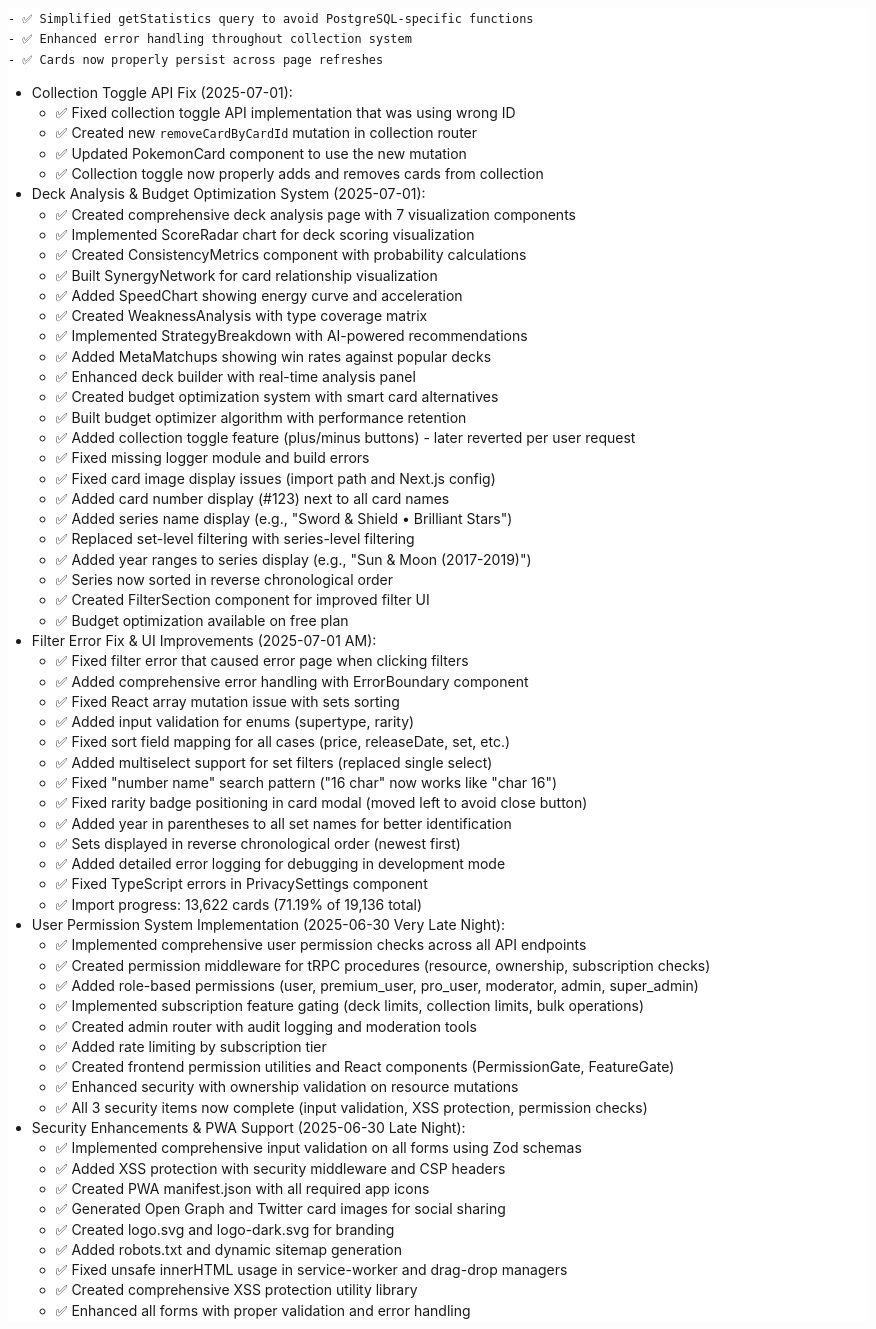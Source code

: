     - ✅ Simplified getStatistics query to avoid PostgreSQL-specific functions
    - ✅ Enhanced error handling throughout collection system
    - ✅ Cards now properly persist across page refreshes
  - Collection Toggle API Fix (2025-07-01):
    - ✅ Fixed collection toggle API implementation that was using wrong ID
    - ✅ Created new `removeCardByCardId` mutation in collection router
    - ✅ Updated PokemonCard component to use the new mutation
    - ✅ Collection toggle now properly adds and removes cards from collection
  - Deck Analysis & Budget Optimization System (2025-07-01):
    - ✅ Created comprehensive deck analysis page with 7 visualization components
    - ✅ Implemented ScoreRadar chart for deck scoring visualization
    - ✅ Created ConsistencyMetrics component with probability calculations
    - ✅ Built SynergyNetwork for card relationship visualization
    - ✅ Added SpeedChart showing energy curve and acceleration
    - ✅ Created WeaknessAnalysis with type coverage matrix
    - ✅ Implemented StrategyBreakdown with AI-powered recommendations
    - ✅ Added MetaMatchups showing win rates against popular decks
    - ✅ Enhanced deck builder with real-time analysis panel
    - ✅ Created budget optimization system with smart card alternatives
    - ✅ Built budget optimizer algorithm with performance retention
    - ✅ Added collection toggle feature (plus/minus buttons) - later reverted per user request
    - ✅ Fixed missing logger module and build errors
    - ✅ Fixed card image display issues (import path and Next.js config)
    - ✅ Added card number display (#123) next to all card names
    - ✅ Added series name display (e.g., "Sword & Shield • Brilliant Stars")
    - ✅ Replaced set-level filtering with series-level filtering
    - ✅ Added year ranges to series display (e.g., "Sun & Moon (2017-2019)")
    - ✅ Series now sorted in reverse chronological order
    - ✅ Created FilterSection component for improved filter UI
    - ✅ Budget optimization available on free plan
  - Filter Error Fix & UI Improvements (2025-07-01 AM):
    - ✅ Fixed filter error that caused error page when clicking filters
    - ✅ Added comprehensive error handling with ErrorBoundary component
    - ✅ Fixed React array mutation issue with sets sorting
    - ✅ Added input validation for enums (supertype, rarity)
    - ✅ Fixed sort field mapping for all cases (price, releaseDate, set, etc.)
    - ✅ Added multiselect support for set filters (replaced single select)
    - ✅ Fixed "number name" search pattern ("16 char" now works like "char 16")
    - ✅ Fixed rarity badge positioning in card modal (moved left to avoid close button)
    - ✅ Added year in parentheses to all set names for better identification
    - ✅ Sets displayed in reverse chronological order (newest first)
    - ✅ Added detailed error logging for debugging in development mode
    - ✅ Fixed TypeScript errors in PrivacySettings component
    - ✅ Import progress: 13,622 cards (71.19% of 19,136 total)
  - User Permission System Implementation (2025-06-30 Very Late Night):
    - ✅ Implemented comprehensive user permission checks across all API endpoints
    - ✅ Created permission middleware for tRPC procedures (resource, ownership, subscription checks)
    - ✅ Added role-based permissions (user, premium_user, pro_user, moderator, admin, super_admin)
    - ✅ Implemented subscription feature gating (deck limits, collection limits, bulk operations)
    - ✅ Created admin router with audit logging and moderation tools
    - ✅ Added rate limiting by subscription tier
    - ✅ Created frontend permission utilities and React components (PermissionGate, FeatureGate)
    - ✅ Enhanced security with ownership validation on resource mutations
    - ✅ All 3 security items now complete (input validation, XSS protection, permission checks)
  - Security Enhancements & PWA Support (2025-06-30 Late Night):
    - ✅ Implemented comprehensive input validation on all forms using Zod schemas
    - ✅ Added XSS protection with security middleware and CSP headers
    - ✅ Created PWA manifest.json with all required app icons
    - ✅ Generated Open Graph and Twitter card images for social sharing
    - ✅ Created logo.svg and logo-dark.svg for branding
    - ✅ Added robots.txt and dynamic sitemap generation
    - ✅ Fixed unsafe innerHTML usage in service-worker and drag-drop managers
    - ✅ Created comprehensive XSS protection utility library
    - ✅ Enhanced all forms with proper validation and error handling